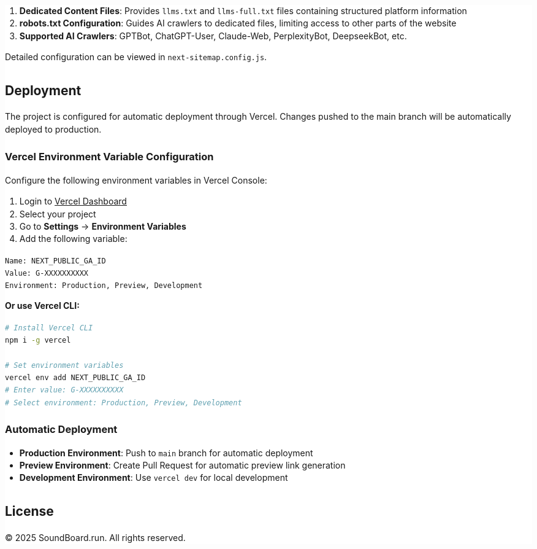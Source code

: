 1. **Dedicated Content Files**: Provides `llms.txt` and `llms-full.txt` files containing structured platform information
2. **robots.txt Configuration**: Guides AI crawlers to dedicated files, limiting access to other parts of the website
3. **Supported AI Crawlers**: GPTBot, ChatGPT-User, Claude-Web, PerplexityBot, DeepseekBot, etc.

Detailed configuration can be viewed in `next-sitemap.config.js`.

## Deployment

The project is configured for automatic deployment through Vercel. Changes pushed to the main branch will be automatically deployed to production.

### Vercel Environment Variable Configuration

Configure the following environment variables in Vercel Console:

1. Login to [Vercel Dashboard](https://vercel.com/dashboard)
2. Select your project
3. Go to **Settings** → **Environment Variables**
4. Add the following variable:

```
Name: NEXT_PUBLIC_GA_ID
Value: G-XXXXXXXXXX
Environment: Production, Preview, Development
```

**Or use Vercel CLI:**

```bash
# Install Vercel CLI
npm i -g vercel

# Set environment variables
vercel env add NEXT_PUBLIC_GA_ID
# Enter value: G-XXXXXXXXXX
# Select environment: Production, Preview, Development
```

### Automatic Deployment

- **Production Environment**: Push to `main` branch for automatic deployment
- **Preview Environment**: Create Pull Request for automatic preview link generation
- **Development Environment**: Use `vercel dev` for local development

## License

© 2025 SoundBoard.run. All rights reserved. 